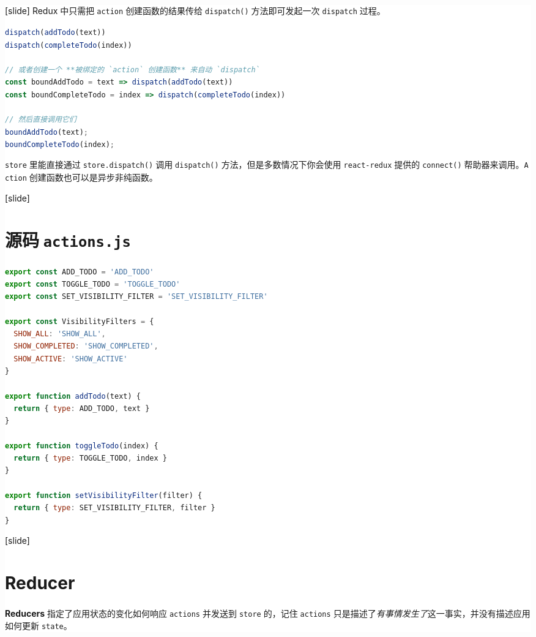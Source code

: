 
[slide]
Redux 中只需把 `action` 创建函数的结果传给 `dispatch()` 方法即可发起一次 `dispatch` 过程。

```js
dispatch(addTodo(text))
dispatch(completeTodo(index))

// 或者创建一个 **被绑定的 `action` 创建函数** 来自动 `dispatch` 
const boundAddTodo = text => dispatch(addTodo(text))
const boundCompleteTodo = index => dispatch(completeTodo(index))

// 然后直接调用它们
boundAddTodo(text);
boundCompleteTodo(index);
```

`store` 里能直接通过 `store.dispatch()` 调用 `dispatch()` 方法，但是多数情况下你会使用 `react-redux`  提供的 `connect()` 帮助器来调用。`Action` 创建函数也可以是异步非纯函数。


[slide]
# 源码 `actions.js`

```js
export const ADD_TODO = 'ADD_TODO'
export const TOGGLE_TODO = 'TOGGLE_TODO'
export const SET_VISIBILITY_FILTER = 'SET_VISIBILITY_FILTER'

export const VisibilityFilters = {
  SHOW_ALL: 'SHOW_ALL',
  SHOW_COMPLETED: 'SHOW_COMPLETED',
  SHOW_ACTIVE: 'SHOW_ACTIVE'
}

export function addTodo(text) {
  return { type: ADD_TODO, text }
}

export function toggleTodo(index) {
  return { type: TOGGLE_TODO, index }
}

export function setVisibilityFilter(filter) {
  return { type: SET_VISIBILITY_FILTER, filter }
}
```


[slide]
# Reducer

**Reducers** 指定了应用状态的变化如何响应 `actions` 并发送到 `store` 的，记住 `actions` 只是描述了*有事情发生了*这一事实，并没有描述应用如何更新 `state`。
